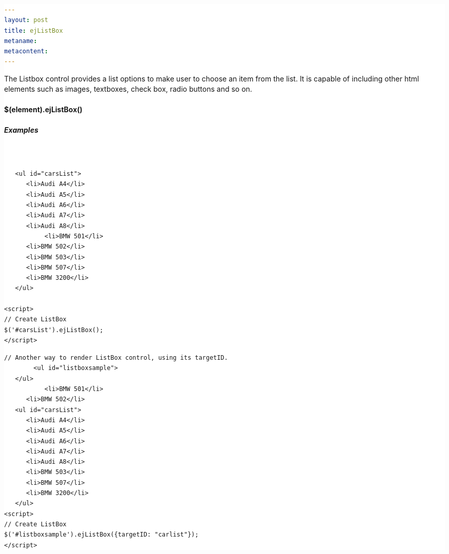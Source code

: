 ```yaml
---
layout: post
title: ejListBox
metaname: 
metacontent: 
---
```


The Listbox control provides a list options to make user to choose an item from the list. It is capable of including other html elements such as images, textboxes, check box, radio buttons and so on.





#### $(element).ejListBox<span class="signature">()</span>






##### Examples

<pre class="prettyprint">
<code> 

   &lt;ul id="carsList"&gt;
      &lt;li&gt;Audi A4&lt;/li&gt;
      &lt;li&gt;Audi A5&lt;/li&gt;
      &lt;li&gt;Audi A6&lt;/li&gt;
      &lt;li&gt;Audi A7&lt;/li&gt;
      &lt;li&gt;Audi A8&lt;/li&gt;
           &lt;li&gt;BMW 501&lt;/li&gt;
      &lt;li&gt;BMW 502&lt;/li&gt;
      &lt;li&gt;BMW 503&lt;/li&gt;
      &lt;li&gt;BMW 507&lt;/li&gt;
      &lt;li&gt;BMW 3200&lt;/li&gt;
   &lt;/ul&gt;

&lt;script&gt;
// Create ListBox
$('#carsList').ejListBox();     
&lt;/script&gt; </code>
</pre>
<pre class="prettyprint">
<code>// Another way to render ListBox control, using its targetID.
        &lt;ul id="listboxsample"&gt;
   &lt;/ul&gt;
           &lt;li&gt;BMW 501&lt;/li&gt;
      &lt;li&gt;BMW 502&lt;/li&gt;
   &lt;ul id="carsList"&gt;
      &lt;li&gt;Audi A4&lt;/li&gt;
      &lt;li&gt;Audi A5&lt;/li&gt;
      &lt;li&gt;Audi A6&lt;/li&gt;
      &lt;li&gt;Audi A7&lt;/li&gt;
      &lt;li&gt;Audi A8&lt;/li&gt;
      &lt;li&gt;BMW 503&lt;/li&gt;
      &lt;li&gt;BMW 507&lt;/li&gt;
      &lt;li&gt;BMW 3200&lt;/li&gt;
   &lt;/ul&gt;
&lt;script&gt;
// Create ListBox
$('#listboxsample').ejListBox({targetID: "carlist"});   
&lt;/script&gt; </code>
</pre>
